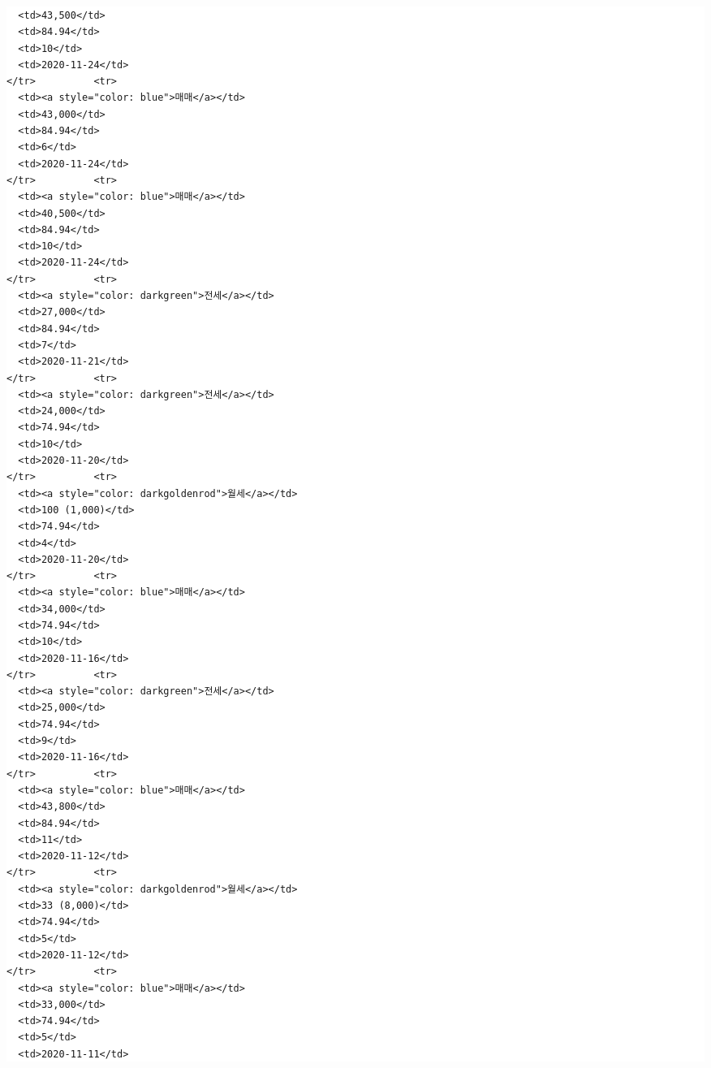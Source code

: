       <td>43,500</td>
      <td>84.94</td>
      <td>10</td>
      <td>2020-11-24</td>
    </tr>          <tr>
      <td><a style="color: blue">매매</a></td>
      <td>43,000</td>
      <td>84.94</td>
      <td>6</td>
      <td>2020-11-24</td>
    </tr>          <tr>
      <td><a style="color: blue">매매</a></td>
      <td>40,500</td>
      <td>84.94</td>
      <td>10</td>
      <td>2020-11-24</td>
    </tr>          <tr>
      <td><a style="color: darkgreen">전세</a></td>
      <td>27,000</td>
      <td>84.94</td>
      <td>7</td>
      <td>2020-11-21</td>
    </tr>          <tr>
      <td><a style="color: darkgreen">전세</a></td>
      <td>24,000</td>
      <td>74.94</td>
      <td>10</td>
      <td>2020-11-20</td>
    </tr>          <tr>
      <td><a style="color: darkgoldenrod">월세</a></td>
      <td>100 (1,000)</td>
      <td>74.94</td>
      <td>4</td>
      <td>2020-11-20</td>
    </tr>          <tr>
      <td><a style="color: blue">매매</a></td>
      <td>34,000</td>
      <td>74.94</td>
      <td>10</td>
      <td>2020-11-16</td>
    </tr>          <tr>
      <td><a style="color: darkgreen">전세</a></td>
      <td>25,000</td>
      <td>74.94</td>
      <td>9</td>
      <td>2020-11-16</td>
    </tr>          <tr>
      <td><a style="color: blue">매매</a></td>
      <td>43,800</td>
      <td>84.94</td>
      <td>11</td>
      <td>2020-11-12</td>
    </tr>          <tr>
      <td><a style="color: darkgoldenrod">월세</a></td>
      <td>33 (8,000)</td>
      <td>74.94</td>
      <td>5</td>
      <td>2020-11-12</td>
    </tr>          <tr>
      <td><a style="color: blue">매매</a></td>
      <td>33,000</td>
      <td>74.94</td>
      <td>5</td>
      <td>2020-11-11</td>